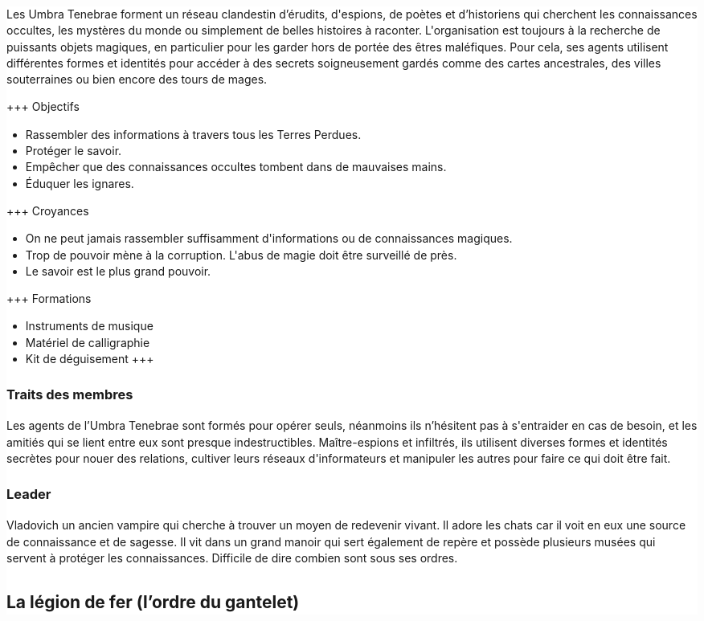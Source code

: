 Les Umbra Tenebrae forment un réseau clandestin d’érudits, d'espions, de poètes et d’historiens qui cherchent les connaissances occultes, les mystères du monde ou simplement de belles histoires à raconter.
L'organisation est toujours à la recherche de puissants objets magiques, en particulier pour les garder hors de portée des êtres maléfiques. Pour cela, ses agents utilisent différentes formes et identités pour accéder à des secrets soigneusement gardés comme des cartes ancestrales, des villes souterraines ou bien encore des tours de mages. 

+++ Objectifs
- Rassembler des informations à travers tous les Terres Perdues.
- Protéger le savoir.
- Empêcher que des connaissances occultes tombent dans de mauvaises mains.
- Éduquer les ignares.

+++ Croyances
- On ne peut jamais rassembler suffisamment d'informations ou de connaissances magiques.
- Trop de pouvoir mène à la corruption. L'abus de magie doit être surveillé de près.
- Le savoir est le plus grand pouvoir.

+++ Formations
- Instruments de musique
- Matériel de calligraphie
- Kit de déguisement
+++
### Traits des membres
Les agents de l’Umbra Tenebrae sont formés pour opérer seuls, néanmoins ils n’hésitent pas à s'entraider en cas de besoin, et les amitiés qui se lient entre eux sont presque indestructibles. Maître-espions et infiltrés, ils utilisent diverses formes et identités secrètes pour nouer des relations, cultiver leurs réseaux d'informateurs et manipuler les autres pour faire ce qui doit être fait. 

### Leader
Vladovich un ancien vampire qui cherche à trouver un moyen de redevenir vivant. Il adore les chats car il voit en eux une source de connaissance et de sagesse. Il vit dans un grand manoir qui sert également de repère et possède plusieurs musées qui servent à protéger les connaissances. Difficile de dire combien sont sous ses ordres.

## La légion de fer (l’ordre du gantelet)